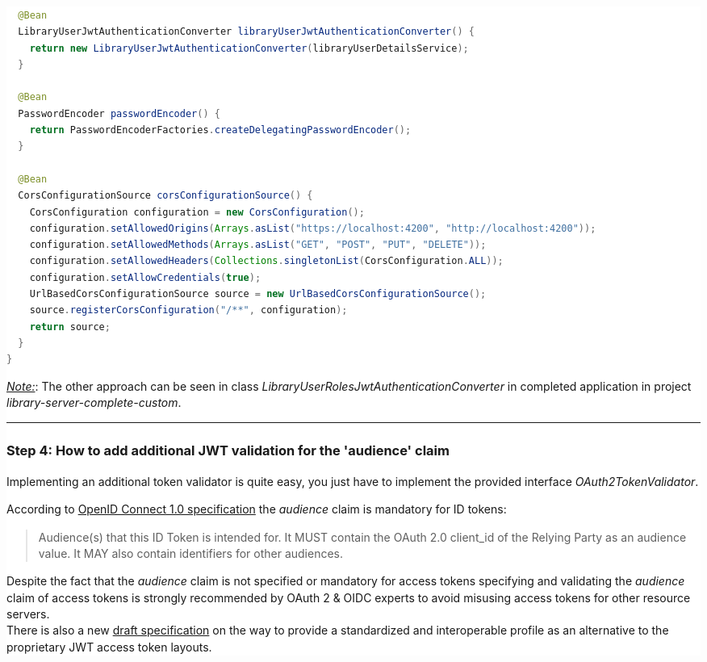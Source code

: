 ```java
  @Bean
  LibraryUserJwtAuthenticationConverter libraryUserJwtAuthenticationConverter() {
    return new LibraryUserJwtAuthenticationConverter(libraryUserDetailsService);
  }
  
  @Bean
  PasswordEncoder passwordEncoder() {
    return PasswordEncoderFactories.createDelegatingPasswordEncoder();
  }
  
  @Bean
  CorsConfigurationSource corsConfigurationSource() {
    CorsConfiguration configuration = new CorsConfiguration();
    configuration.setAllowedOrigins(Arrays.asList("https://localhost:4200", "http://localhost:4200"));
    configuration.setAllowedMethods(Arrays.asList("GET", "POST", "PUT", "DELETE"));
    configuration.setAllowedHeaders(Collections.singletonList(CorsConfiguration.ALL));
    configuration.setAllowCredentials(true);
    UrlBasedCorsConfigurationSource source = new UrlBasedCorsConfigurationSource();
    source.registerCorsConfiguration("/**", configuration);
    return source;
  }
}
```

_<u>Note:</u>_: The other approach can be seen in class _LibraryUserRolesJwtAuthenticationConverter_ in completed
application in project _library-server-complete-custom_.

<hr>

### Step 4: How to add additional JWT validation for the 'audience' claim 

Implementing an additional token validator is quite easy, you just have to implement the 
provided interface _OAuth2TokenValidator_.

According to [OpenID Connect 1.0 specification](https://openid.net/specs/openid-connect-core-1_0.html#IDToken) the _audience_ claim 
is mandatory for ID tokens:

<blockquote cite=https://openid.net/specs/openid-connect-core-1_0.html#IDToken">
Audience(s) that this ID Token is intended for. It MUST contain the OAuth 2.0 client_id of the Relying Party as an audience value. It MAY also contain identifiers for other audiences.
</blockquote>

Despite the fact that the _audience_ claim is not specified or mandatory for access tokens
specifying and validating the _audience_ claim of access tokens is strongly recommended by OAuth 2 & OIDC experts
to avoid misusing access tokens for other resource servers.   
There is also a new [draft specification](https://tools.ietf.org/html/draft-ietf-oauth-access-token-jwt)
on the way to provide a standardized and interoperable profile as an alternative 
to the proprietary JWT access token layouts.
